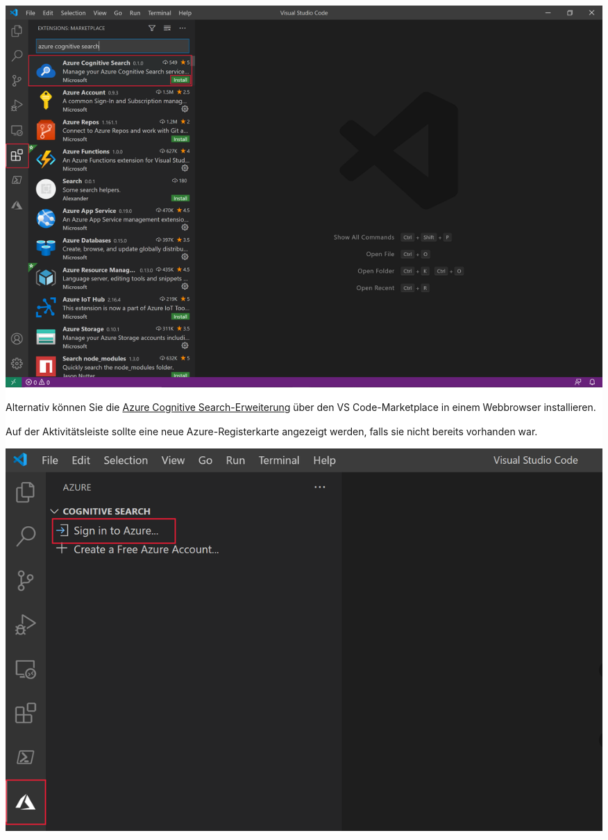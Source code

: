 ![Erweiterungsbereich in VS Code](../media/search-get-started-rest/download-extension.png "Herunterladen der VS Code-Erweiterung")

Alternativ können Sie die [Azure Cognitive Search-Erweiterung](https://aka.ms/vscode-search) über den VS Code-Marketplace in einem Webbrowser installieren.

Auf der Aktivitätsleiste sollte eine neue Azure-Registerkarte angezeigt werden, falls sie nicht bereits vorhanden war.

![Azure-Bereich in VS Code](../media/search-get-started-rest/azure-pane.png "Azure-Bereich in VS Code")
